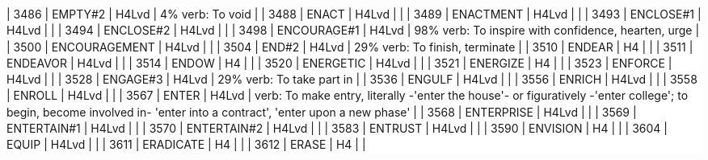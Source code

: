 |  3486 | EMPTY#2         | H4Lvd    | 4% verb: To void                                                                                                                                                                   |
|  3488 | ENACT           | H4Lvd    |                                                                                                                                                                                    |
|  3489 | ENACTMENT       | H4Lvd    |                                                                                                                                                                                    |
|  3493 | ENCLOSE#1       | H4Lvd    |                                                                                                                                                                                    |
|  3494 | ENCLOSE#2       | H4Lvd    |                                                                                                                                                                                    |
|  3498 | ENCOURAGE#1     | H4Lvd    | 98% verb: To inspire with confidence, hearten, urge                                                                                                                                |
|  3500 | ENCOURAGEMENT   | H4Lvd    |                                                                                                                                                                                    |
|  3504 | END#2           | H4Lvd    | 29% verb: To finish, terminate                                                                                                                                                     |
|  3510 | ENDEAR          | H4       |                                                                                                                                                                                    |
|  3511 | ENDEAVOR        | H4Lvd    |                                                                                                                                                                                    |
|  3514 | ENDOW           | H4       |                                                                                                                                                                                    |
|  3520 | ENERGETIC       | H4Lvd    |                                                                                                                                                                                    |
|  3521 | ENERGIZE        | H4       |                                                                                                                                                                                    |
|  3523 | ENFORCE         | H4Lvd    |                                                                                                                                                                                    |
|  3528 | ENGAGE#3        | H4Lvd    | 29% verb: To take part in                                                                                                                                                          |
|  3536 | ENGULF          | H4Lvd    |                                                                                                                                                                                    |
|  3556 | ENRICH          | H4Lvd    |                                                                                                                                                                                    |
|  3558 | ENROLL          | H4Lvd    |                                                                                                                                                                                    |
|  3567 | ENTER           | H4Lvd    | verb: To make entry, literally -'enter the house'- or figuratively -'enter  college'; to begin, become involved in- 'enter into a contract', 'enter  upon a new phase'             |
|  3568 | ENTERPRISE      | H4Lvd    |                                                                                                                                                                                    |
|  3569 | ENTERTAIN#1     | H4Lvd    |                                                                                                                                                                                    |
|  3570 | ENTERTAIN#2     | H4Lvd    |                                                                                                                                                                                    |
|  3583 | ENTRUST         | H4Lvd    |                                                                                                                                                                                    |
|  3590 | ENVISION        | H4       |                                                                                                                                                                                    |
|  3604 | EQUIP           | H4Lvd    |                                                                                                                                                                                    |
|  3611 | ERADICATE       | H4       |                                                                                                                                                                                    |
|  3612 | ERASE           | H4       |                                                                                                                                                                                    |